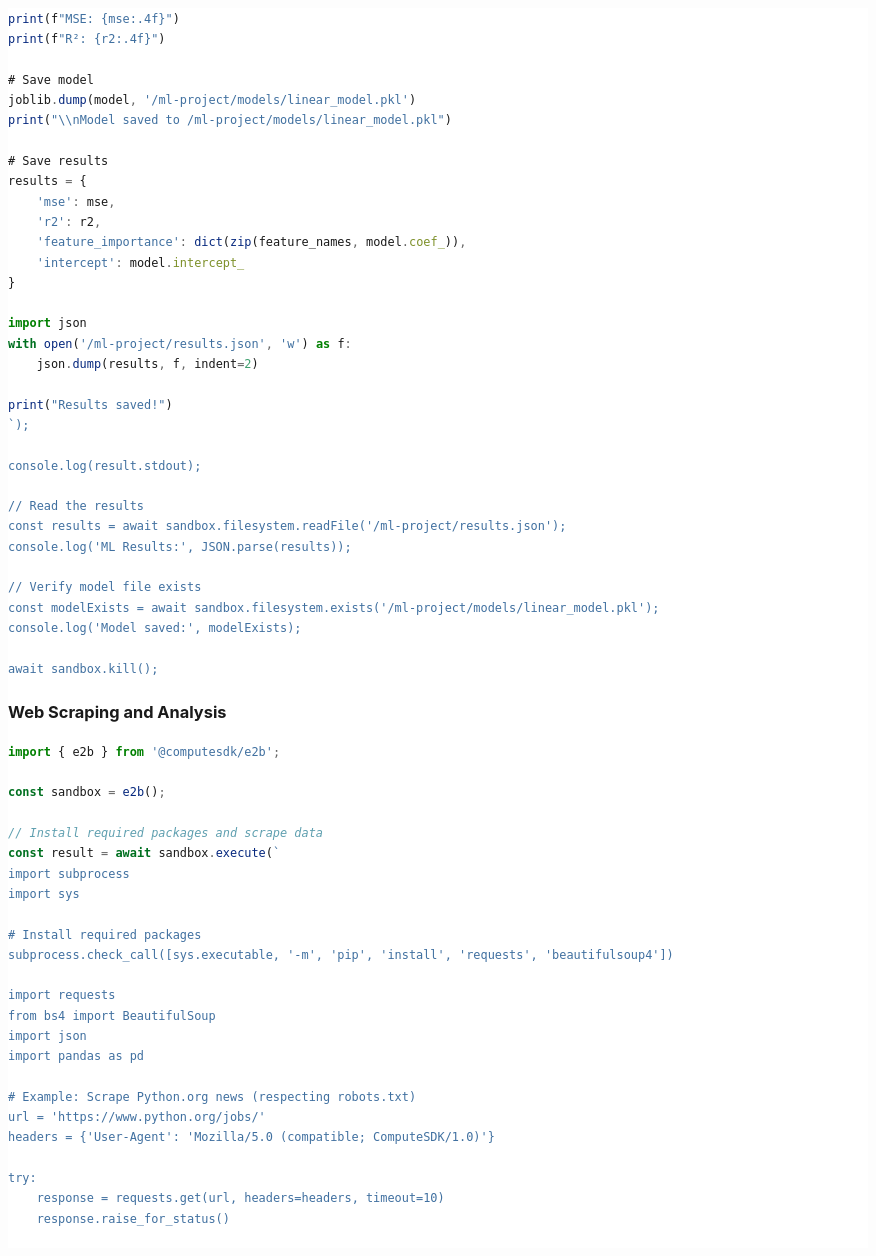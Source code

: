 ```typescript
print(f"MSE: {mse:.4f}")
print(f"R²: {r2:.4f}")

# Save model
joblib.dump(model, '/ml-project/models/linear_model.pkl')
print("\\nModel saved to /ml-project/models/linear_model.pkl")

# Save results
results = {
    'mse': mse,
    'r2': r2,
    'feature_importance': dict(zip(feature_names, model.coef_)),
    'intercept': model.intercept_
}

import json
with open('/ml-project/results.json', 'w') as f:
    json.dump(results, f, indent=2)

print("Results saved!")
`);

console.log(result.stdout);

// Read the results
const results = await sandbox.filesystem.readFile('/ml-project/results.json');
console.log('ML Results:', JSON.parse(results));

// Verify model file exists
const modelExists = await sandbox.filesystem.exists('/ml-project/models/linear_model.pkl');
console.log('Model saved:', modelExists);

await sandbox.kill();
```

### Web Scraping and Analysis

```typescript
import { e2b } from '@computesdk/e2b';

const sandbox = e2b();

// Install required packages and scrape data
const result = await sandbox.execute(`
import subprocess
import sys

# Install required packages
subprocess.check_call([sys.executable, '-m', 'pip', 'install', 'requests', 'beautifulsoup4'])

import requests
from bs4 import BeautifulSoup
import json
import pandas as pd

# Example: Scrape Python.org news (respecting robots.txt)
url = 'https://www.python.org/jobs/'
headers = {'User-Agent': 'Mozilla/5.0 (compatible; ComputeSDK/1.0)'}

try:
    response = requests.get(url, headers=headers, timeout=10)
    response.raise_for_status()
    
```